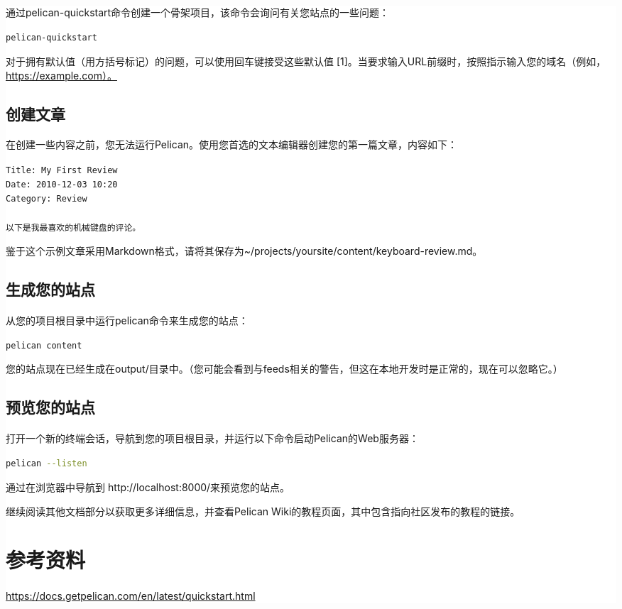 通过pelican-quickstart命令创建一个骨架项目，该命令会询问有关您站点的一些问题：

```bash
pelican-quickstart
```

对于拥有默认值（用方括号标记）的问题，可以使用回车键接受这些默认值 [1]。当要求输入URL前缀时，按照指示输入您的域名（例如，https://example.com）。

## 创建文章

在创建一些内容之前，您无法运行Pelican。使用您首选的文本编辑器创建您的第一篇文章，内容如下：

```
Title: My First Review
Date: 2010-12-03 10:20
Category: Review

以下是我最喜欢的机械键盘的评论。
```

鉴于这个示例文章采用Markdown格式，请将其保存为~/projects/yoursite/content/keyboard-review.md。

## 生成您的站点

从您的项目根目录中运行pelican命令来生成您的站点：

```bash
pelican content
```

您的站点现在已经生成在output/目录中。（您可能会看到与feeds相关的警告，但这在本地开发时是正常的，现在可以忽略它。）

## 预览您的站点

打开一个新的终端会话，导航到您的项目根目录，并运行以下命令启动Pelican的Web服务器：

```bash
pelican --listen
```

通过在浏览器中导航到 http://localhost:8000/来预览您的站点。

继续阅读其他文档部分以获取更多详细信息，并查看Pelican Wiki的教程页面，其中包含指向社区发布的教程的链接。


# 参考资料

https://docs.getpelican.com/en/latest/quickstart.html

